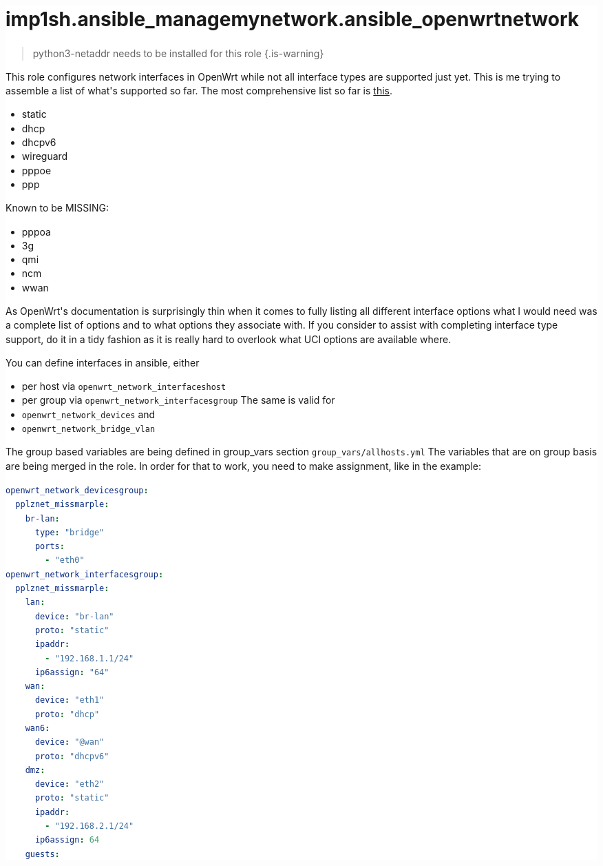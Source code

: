 # imp1sh.ansible_managemynetwork.ansible_openwrtnetwork

> python3-netaddr needs to be installed for this role
{.is-warning}

This role configures network interfaces in OpenWrt while not all interface types are supported just yet. This is me trying to assemble a list of what's supported so far. The most comprehensive list so far is [this](https://openwrt.org/docs/guide-user/network/wan/wan_interface_protocols).
- static
- dhcp
- dhcpv6
- wireguard
- pppoe
- ppp

Known to be MISSING:
- pppoa
- 3g
- qmi
- ncm
- wwan

As OpenWrt's documentation is surprisingly thin when it comes to fully listing all different interface options what I would need was a complete list of options and to what options they associate with. If you consider to assist with completing interface type support, do it in a tidy fashion as it is really hard to overlook what UCI options are available where.

You can define interfaces in ansible, either
- per host via `openwrt_network_interfaceshost` 
- per group via `openwrt_network_interfacesgroup`
The same is valid for 
- `openwrt_network_devices` and
- `openwrt_network_bridge_vlan`

The group based variables are being defined in group_vars section `group_vars/allhosts.yml`
The variables that are on group basis are being merged in the role. In order for that to work, you need to make assignment, like in the example:
```yaml
openwrt_network_devicesgroup:
  pplznet_missmarple:
    br-lan:
      type: "bridge"
      ports:
        - "eth0"
openwrt_network_interfacesgroup:
  pplznet_missmarple:
    lan:
      device: "br-lan"
      proto: "static"
      ipaddr:
        - "192.168.1.1/24"
      ip6assign: "64"
    wan:
      device: "eth1"
      proto: "dhcp"
    wan6:
      device: "@wan"
      proto: "dhcpv6"
    dmz:
      device: "eth2"
      proto: "static"
      ipaddr:
        - "192.168.2.1/24"
      ip6assign: 64
    guests:
```